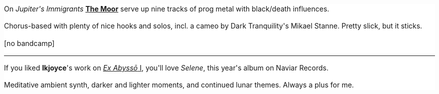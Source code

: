 On _Jupiter's Immigrants_ [**The Moor**](https://themoor.org/) serve up nine tracks of prog metal with black/death influences.

Chorus-based with plenty of nice hooks and solos, incl. a cameo by Dark Tranquility's Mikael Stanne. Pretty slick, but it sticks.

\[no bandcamp\]

* * *

If you liked **Ikjoyce**'s work on [_Ex Abyssō_ I](http://www.eveningoflight.nl/exabysso/2018/08/01/ex-abysso-i-august-2018/), you'll love _Selene_, this year's album on Naviar Records.

Meditative ambient synth, darker and lighter moments, and continued lunar themes. Always a plus for me.

<iframe style="border: 0; width: 100%; height: 120px;" src="https://bandcamp.com/EmbeddedPlayer/album=244181057/size=large/bgcol=ffffff/linkcol=333333/tracklist=false/artwork=small/transparent=true/" seamless=""><a href="http://naviarrecords.bandcamp.com/album/selene">Selene by ikjoyce</a></iframe>
